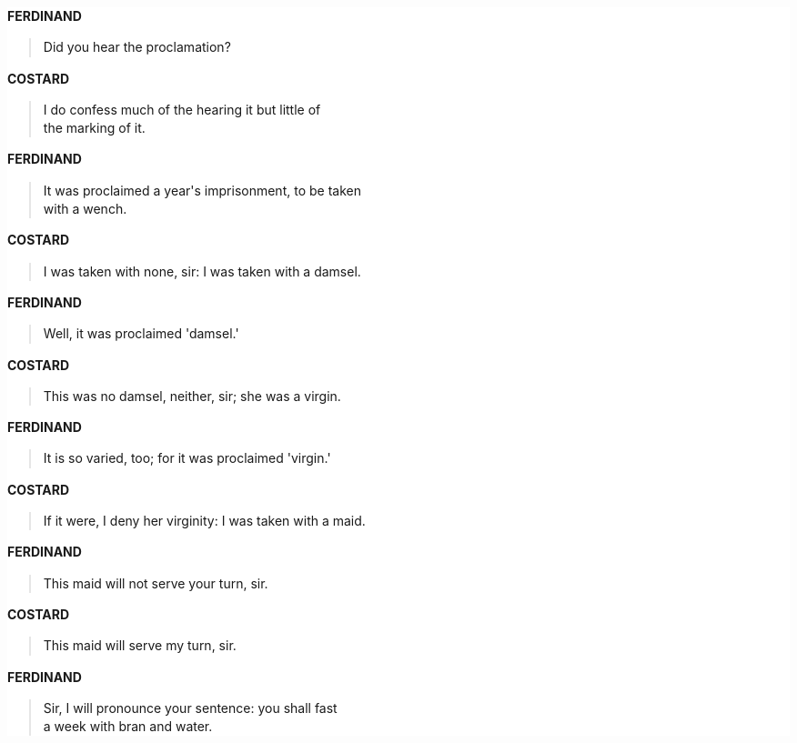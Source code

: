 <A NAME=speech86><b>FERDINAND</b></a>
<blockquote>
<A NAME=1.1.274>Did you hear the proclamation?</A><br>
</blockquote>

<A NAME=speech87><b>COSTARD</b></a>
<blockquote>
<A NAME=1.1.275>I do confess much of the hearing it but little of</A><br>
<A NAME=1.1.276>the marking of it.</A><br>
</blockquote>

<A NAME=speech88><b>FERDINAND</b></a>
<blockquote>
<A NAME=1.1.277>It was proclaimed a year's imprisonment, to be taken</A><br>
<A NAME=1.1.278>with a wench.</A><br>
</blockquote>

<A NAME=speech89><b>COSTARD</b></a>
<blockquote>
<A NAME=1.1.279>I was taken with none, sir: I was taken with a damsel.</A><br>
</blockquote>

<A NAME=speech90><b>FERDINAND</b></a>
<blockquote>
<A NAME=1.1.280>Well, it was proclaimed 'damsel.'</A><br>
</blockquote>

<A NAME=speech91><b>COSTARD</b></a>
<blockquote>
<A NAME=1.1.281>This was no damsel, neither, sir; she was a virgin.</A><br>
</blockquote>

<A NAME=speech92><b>FERDINAND</b></a>
<blockquote>
<A NAME=1.1.282>It is so varied, too; for it was proclaimed 'virgin.'</A><br>
</blockquote>

<A NAME=speech93><b>COSTARD</b></a>
<blockquote>
<A NAME=1.1.283>If it were, I deny her virginity: I was taken with a maid.</A><br>
</blockquote>

<A NAME=speech94><b>FERDINAND</b></a>
<blockquote>
<A NAME=1.1.284>This maid will not serve your turn, sir.</A><br>
</blockquote>

<A NAME=speech95><b>COSTARD</b></a>
<blockquote>
<A NAME=1.1.285>This maid will serve my turn, sir.</A><br>
</blockquote>

<A NAME=speech96><b>FERDINAND</b></a>
<blockquote>
<A NAME=1.1.286>Sir, I will pronounce your sentence: you shall fast</A><br>
<A NAME=1.1.287>a week with bran and water.</A><br>
</blockquote>
